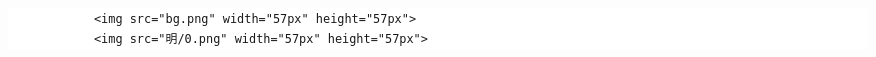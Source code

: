                 <img src="bg.png" width="57px" height="57px">
                <img src="明/0.png" width="57px" height="57px">